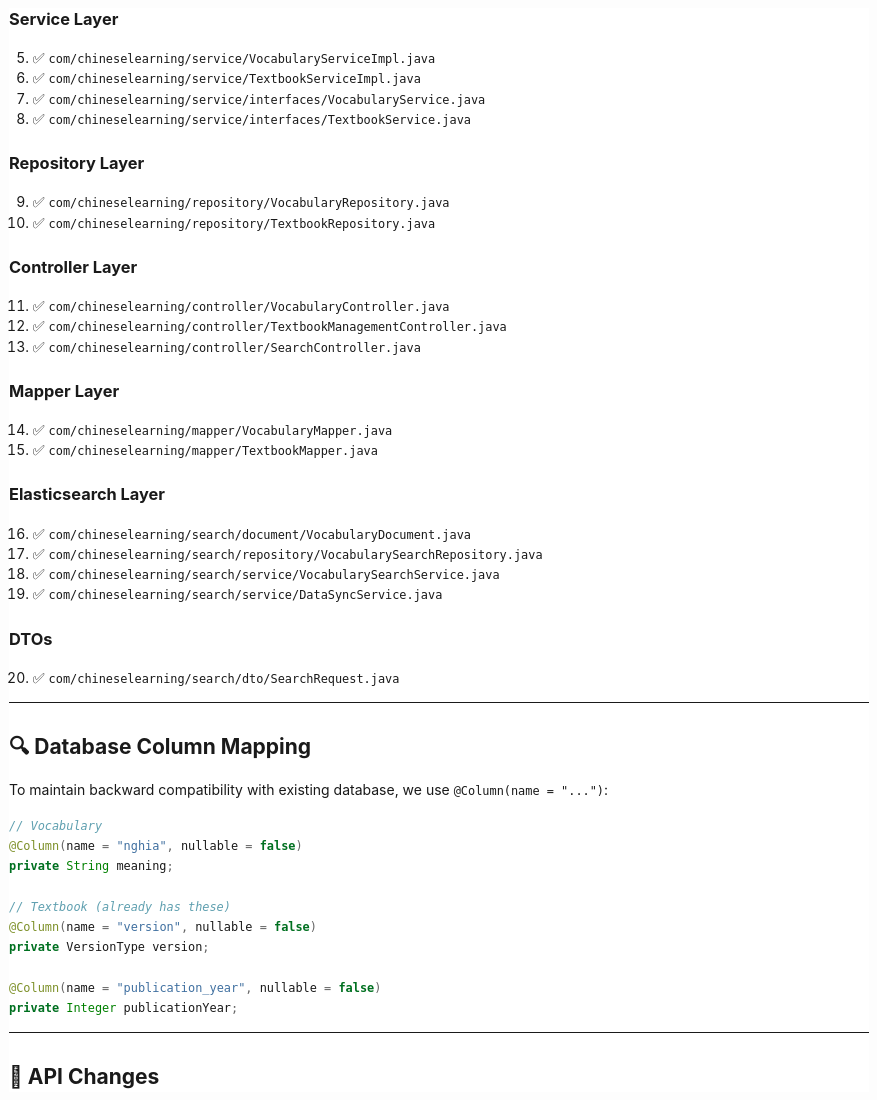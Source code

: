 ### Service Layer
5. ✅ `com/chineselearning/service/VocabularyServiceImpl.java`
6. ✅ `com/chineselearning/service/TextbookServiceImpl.java`
7. ✅ `com/chineselearning/service/interfaces/VocabularyService.java`
8. ✅ `com/chineselearning/service/interfaces/TextbookService.java`

### Repository Layer
9. ✅ `com/chineselearning/repository/VocabularyRepository.java`
10. ✅ `com/chineselearning/repository/TextbookRepository.java`

### Controller Layer
11. ✅ `com/chineselearning/controller/VocabularyController.java`
12. ✅ `com/chineselearning/controller/TextbookManagementController.java`
13. ✅ `com/chineselearning/controller/SearchController.java`

### Mapper Layer
14. ✅ `com/chineselearning/mapper/VocabularyMapper.java`
15. ✅ `com/chineselearning/mapper/TextbookMapper.java`

### Elasticsearch Layer
16. ✅ `com/chineselearning/search/document/VocabularyDocument.java`
17. ✅ `com/chineselearning/search/repository/VocabularySearchRepository.java`
18. ✅ `com/chineselearning/search/service/VocabularySearchService.java`
19. ✅ `com/chineselearning/search/service/DataSyncService.java`

### DTOs
20. ✅ `com/chineselearning/search/dto/SearchRequest.java`

---

## 🔍 Database Column Mapping

To maintain backward compatibility with existing database, we use `@Column(name = "...")`:

```java
// Vocabulary
@Column(name = "nghia", nullable = false)
private String meaning;

// Textbook (already has these)
@Column(name = "version", nullable = false)
private VersionType version;

@Column(name = "publication_year", nullable = false)
private Integer publicationYear;
```

---

## 🎯 API Changes
